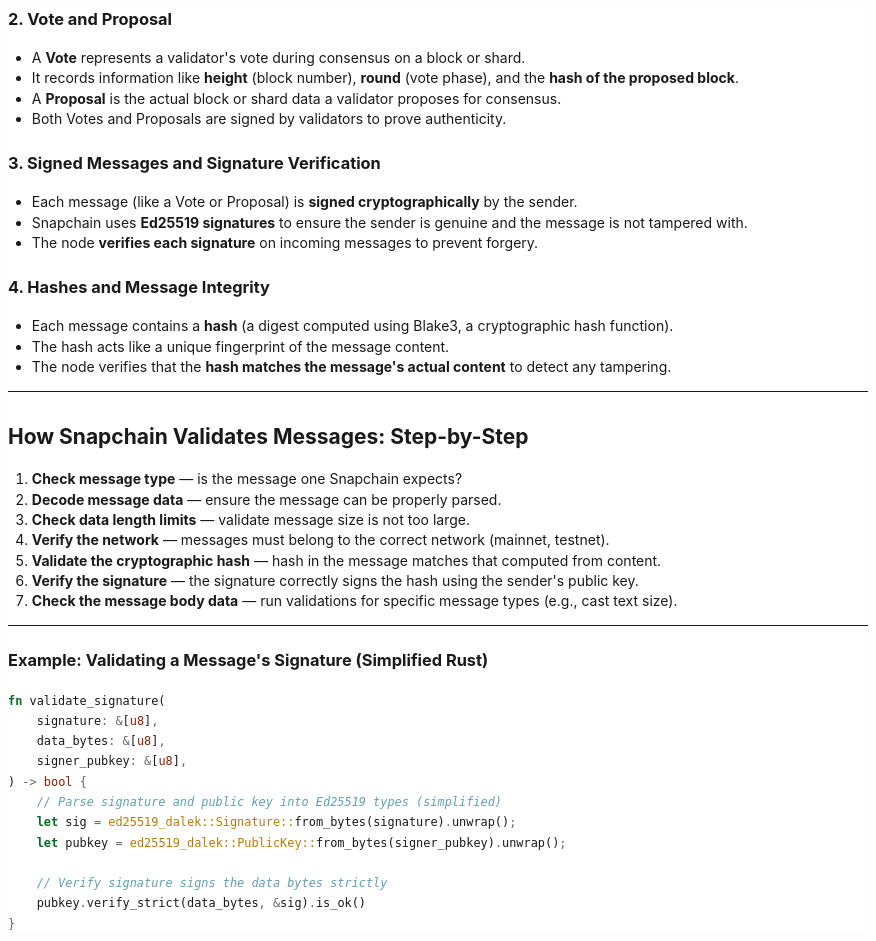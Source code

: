 ### 2. Vote and Proposal

- A **Vote** represents a validator's vote during consensus on a block or shard.
- It records information like **height** (block number), **round** (vote phase), and the **hash of the proposed block**.
- A **Proposal** is the actual block or shard data a validator proposes for consensus.
- Both Votes and Proposals are signed by validators to prove authenticity.

### 3. Signed Messages and Signature Verification

- Each message (like a Vote or Proposal) is **signed cryptographically** by the sender.
- Snapchain uses **Ed25519 signatures** to ensure the sender is genuine and the message is not tampered with.
- The node **verifies each signature** on incoming messages to prevent forgery.

### 4. Hashes and Message Integrity

- Each message contains a **hash** (a digest computed using Blake3, a cryptographic hash function).
- The hash acts like a unique fingerprint of the message content.
- The node verifies that the **hash matches the message's actual content** to detect any tampering.

---

## How Snapchain Validates Messages: Step-by-Step

1. **Check message type** — is the message one Snapchain expects?  
2. **Decode message data** — ensure the message can be properly parsed.  
3. **Check data length limits** — validate message size is not too large.  
4. **Verify the network** — messages must belong to the correct network (mainnet, testnet).  
5. **Validate the cryptographic hash** — hash in the message matches that computed from content.  
6. **Verify the signature** — the signature correctly signs the hash using the sender's public key.  
7. **Check the message body data** — run validations for specific message types (e.g., cast text size).  

---

### Example: Validating a Message's Signature (Simplified Rust)

```rust
fn validate_signature(
    signature: &[u8],
    data_bytes: &[u8],
    signer_pubkey: &[u8],
) -> bool {
    // Parse signature and public key into Ed25519 types (simplified)
    let sig = ed25519_dalek::Signature::from_bytes(signature).unwrap();
    let pubkey = ed25519_dalek::PublicKey::from_bytes(signer_pubkey).unwrap();

    // Verify signature signs the data bytes strictly
    pubkey.verify_strict(data_bytes, &sig).is_ok()
}
```
